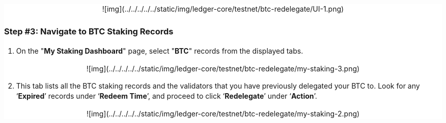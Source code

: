<p align="center" style={{zoom:"80%"}}>
![img](../../../../../static/img/ledger-core/testnet/btc-redelegate/UI-1.png)
</p>

### Step #3: Navigate to BTC Staking Records

1.  On the "**My Staking Dashboard**" page, select "**BTC**" records from the displayed tabs.

<p align="center" style={{zoom:"80%"}}>
![img](../../../../../static/img/ledger-core/testnet/btc-redelegate/my-staking-3.png)
</p>

2.  This tab lists all the BTC staking records and the validators that you have previously delegated your BTC to. Look for any ‘**Expired**’ records under ‘**Redeem Time**’, and proceed to click ‘**Redelegate**’ under ‘**Action**’.

<p align="center" style={{zoom:"80%"}}>
![img](../../../../../static/img/ledger-core/testnet/btc-redelegate/my-staking-2.png)
</p>
